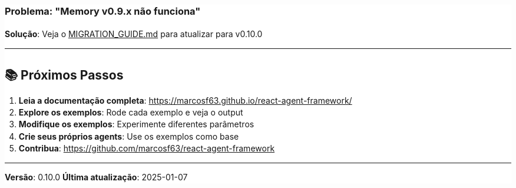 ### Problema: "Memory v0.9.x não funciona"
**Solução**: Veja o [MIGRATION_GUIDE.md](MIGRATION_GUIDE.md) para atualizar para v0.10.0

---

## 📚 Próximos Passos

1. **Leia a documentação completa**: https://marcosf63.github.io/react-agent-framework/
2. **Explore os exemplos**: Rode cada exemplo e veja o output
3. **Modifique os exemplos**: Experimente diferentes parâmetros
4. **Crie seus próprios agents**: Use os exemplos como base
5. **Contribua**: https://github.com/marcosf63/react-agent-framework

---

**Versão**: 0.10.0
**Última atualização**: 2025-01-07
